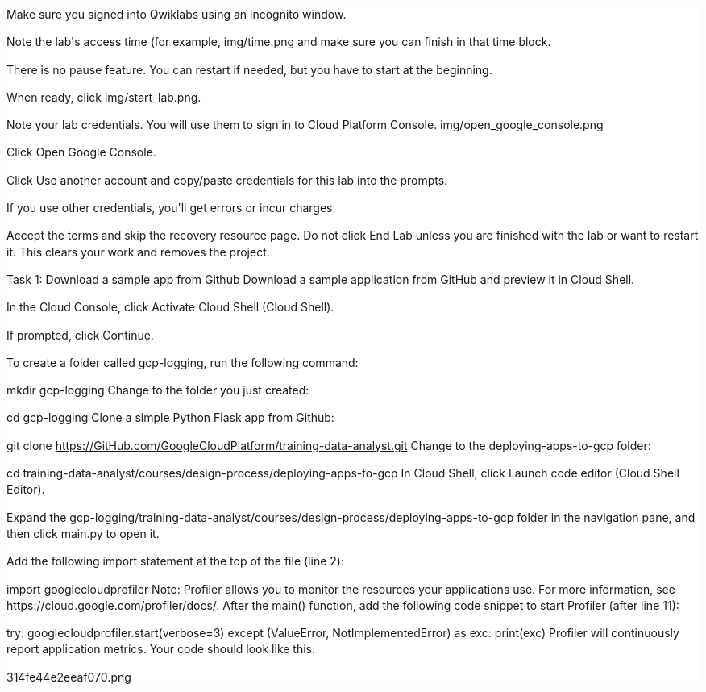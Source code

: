 Make sure you signed into Qwiklabs using an incognito window.

Note the lab's access time (for example, img/time.png and make sure you can finish in that time block.

There is no pause feature. You can restart if needed, but you have to start at the beginning.

When ready, click img/start_lab.png.

Note your lab credentials. You will use them to sign in to Cloud Platform Console. img/open_google_console.png

Click Open Google Console.

Click Use another account and copy/paste credentials for this lab into the prompts.

If you use other credentials, you'll get errors or incur charges.

Accept the terms and skip the recovery resource page.
Do not click End Lab unless you are finished with the lab or want to restart it. This clears your work and removes the project.

Task 1: Download a sample app from Github
Download a sample application from GitHub and preview it in Cloud Shell.

In the Cloud Console, click Activate Cloud Shell (Cloud Shell).

If prompted, click Continue.

To create a folder called gcp-logging, run the following command:

mkdir gcp-logging
Change to the folder you just created:

cd gcp-logging
Clone a simple Python Flask app from Github:

git clone https://GitHub.com/GoogleCloudPlatform/training-data-analyst.git
Change to the deploying-apps-to-gcp folder:

cd training-data-analyst/courses/design-process/deploying-apps-to-gcp
In Cloud Shell, click Launch code editor (Cloud Shell Editor).

Expand the gcp-logging/training-data-analyst/courses/design-process/deploying-apps-to-gcp folder in the navigation pane, and then click main.py to open it.

Add the following import statement at the top of the file (line 2):

import googlecloudprofiler
Note: Profiler allows you to monitor the resources your applications use. For more information, see https://cloud.google.com/profiler/docs/.
After the main() function, add the following code snippet to start Profiler (after line 11):

try:
    googlecloudprofiler.start(verbose=3)
except (ValueError, NotImplementedError) as exc:
    print(exc)
Profiler will continuously report application metrics. Your code should look like this:

314fe44e2eeaf070.png
